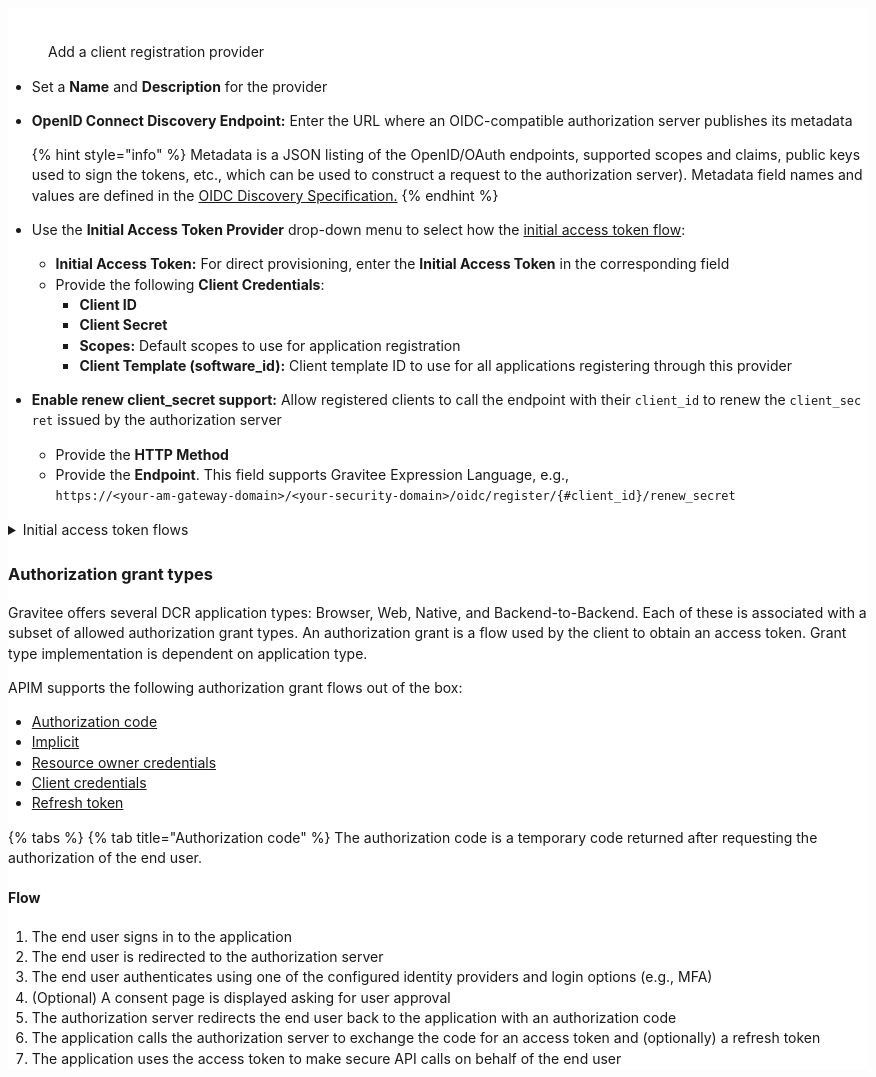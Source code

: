<figure><img src="../../.gitbook/assets/client registration provider.png" alt=""><figcaption><p>Add a client registration provider</p></figcaption></figure>

* Set a **Name** and **Description** for the provider
*   **OpenID Connect Discovery Endpoint:** Enter the URL where an OIDC-compatible authorization server publishes its metadata

    {% hint style="info" %}
    Metadata is a JSON listing of the OpenID/OAuth endpoints, supported scopes and claims, public keys used to sign the tokens, etc., which can be used to construct a request to the authorization server). Metadata field names and values are defined in the [OIDC Discovery Specification.](https://openid.net/specs/openid-connect-discovery-1\_0.html)
    {% endhint %}
* Use the **Initial Access Token Provider** drop-down menu to select how the [initial access token flow](applications.md#initial-access-token-flows):
  * **Initial Access Token:** For direct provisioning, enter the **Initial Access Token** in the corresponding field
  * Provide the following **Client Credentials**:
    * **Client ID**
    * **Client Secret**
    * **Scopes:** Default scopes to use for application registration
    * **Client Template (software\_id):** Client template ID to use for all applications registering through this provider
* **Enable renew client\_secret support:** Allow registered clients to call the endpoint with their `client_id` to renew the `client_secret` issued by the authorization server
  * Provide the **HTTP Method**&#x20;
  * Provide the **Endpoint**. This field supports Gravitee Expression Language, e.g.,\
    `https://<your-am-gateway-domain>/<your-security-domain>/oidc/register/{#client_id}/renew_secret`

<details><summary>Initial access token flows</summary></details>

### Authorization grant types

Gravitee offers several DCR application types: Browser, Web, Native, and Backend-to-Backend. Each of these is associated with a subset of allowed authorization grant types. An authorization grant is a flow used by the client to obtain an access token. Grant type implementation is dependent on application type.

APIM supports the following authorization grant flows out of the box:

* [Authorization code](applications.md#authorization-code)
* [Implicit](applications.md#implicit)
* [Resource owner credentials](applications.md#resource-owner-credentials)
* [Client credentials](applications.md#client-credentials)
* [Refresh token](applications.md#refresh-token)

{% tabs %}
{% tab title="Authorization code" %}
The authorization code is a temporary code returned after requesting the authorization of the end user.

#### **Flow**

1. The end user signs in to the application
2. The end user is redirected to the authorization server
3. The end user authenticates using one of the configured identity providers and login options (e.g., MFA)
4. (Optional) A consent page is displayed asking for user approval
5. The authorization server redirects the end user back to the application with an authorization code
6. The application calls the authorization server to exchange the code for an access token and (optionally) a refresh token
7. The application uses the access token to make secure API calls on behalf of the end user
